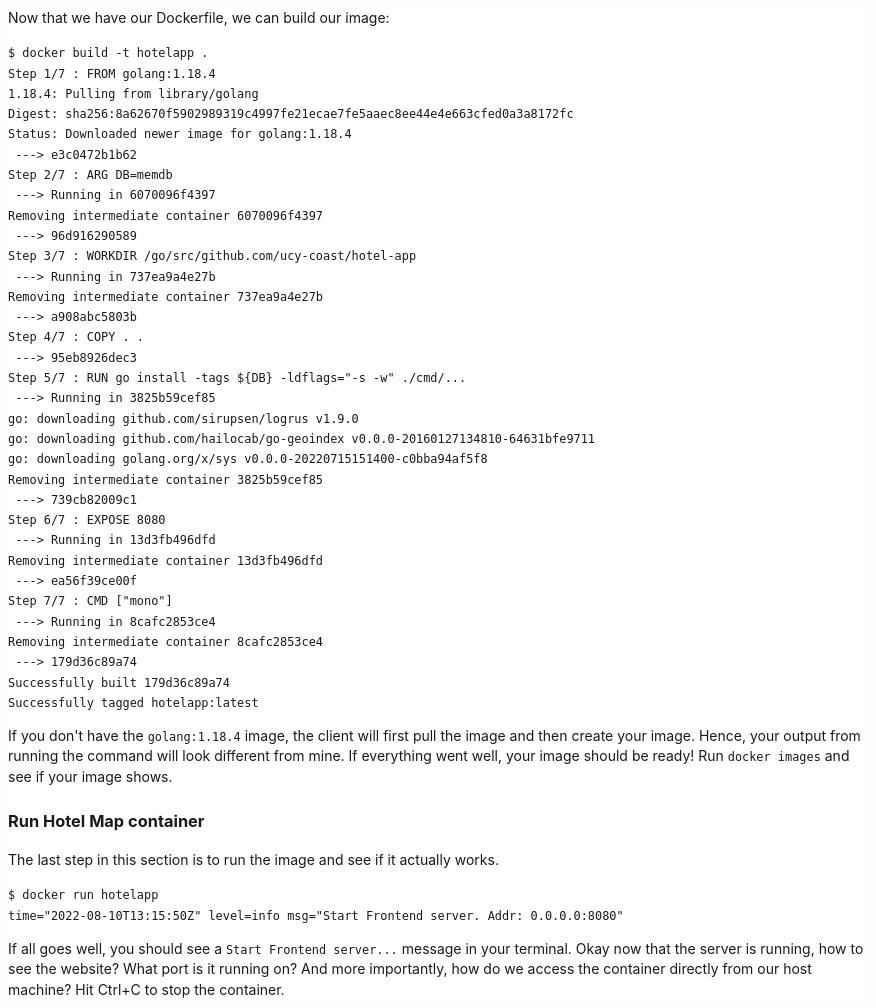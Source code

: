 ```dockerfile
```

Now that we have our Dockerfile, we can build our image:

```
$ docker build -t hotelapp .
Step 1/7 : FROM golang:1.18.4
1.18.4: Pulling from library/golang
Digest: sha256:8a62670f5902989319c4997fe21ecae7fe5aaec8ee44e4e663cfed0a3a8172fc
Status: Downloaded newer image for golang:1.18.4
 ---> e3c0472b1b62
Step 2/7 : ARG DB=memdb
 ---> Running in 6070096f4397
Removing intermediate container 6070096f4397
 ---> 96d916290589
Step 3/7 : WORKDIR /go/src/github.com/ucy-coast/hotel-app
 ---> Running in 737ea9a4e27b
Removing intermediate container 737ea9a4e27b
 ---> a908abc5803b
Step 4/7 : COPY . .
 ---> 95eb8926dec3
Step 5/7 : RUN go install -tags ${DB} -ldflags="-s -w" ./cmd/...
 ---> Running in 3825b59cef85
go: downloading github.com/sirupsen/logrus v1.9.0
go: downloading github.com/hailocab/go-geoindex v0.0.0-20160127134810-64631bfe9711
go: downloading golang.org/x/sys v0.0.0-20220715151400-c0bba94af5f8
Removing intermediate container 3825b59cef85
 ---> 739cb82009c1
Step 6/7 : EXPOSE 8080
 ---> Running in 13d3fb496dfd
Removing intermediate container 13d3fb496dfd
 ---> ea56f39ce00f
Step 7/7 : CMD ["mono"]
 ---> Running in 8cafc2853ce4
Removing intermediate container 8cafc2853ce4
 ---> 179d36c89a74
Successfully built 179d36c89a74
Successfully tagged hotelapp:latest
```

If you don't have the ``golang:1.18.4`` image, the client will first pull the image and then create your image. Hence, your output from running the command will look different from mine. If everything went well, your image should be ready! Run ``docker images`` and see if your image shows.

### Run Hotel Map container

The last step in this section is to run the image and see if it actually works.

```
$ docker run hotelapp
time="2022-08-10T13:15:50Z" level=info msg="Start Frontend server. Addr: 0.0.0.0:8080"
```

If all goes well, you should see a ``Start Frontend server...`` message in your terminal. Okay now that the server is running, how to see the website? What port is it running on? And more importantly, how do we access the container directly from our host machine? Hit Ctrl+C to stop the container.
